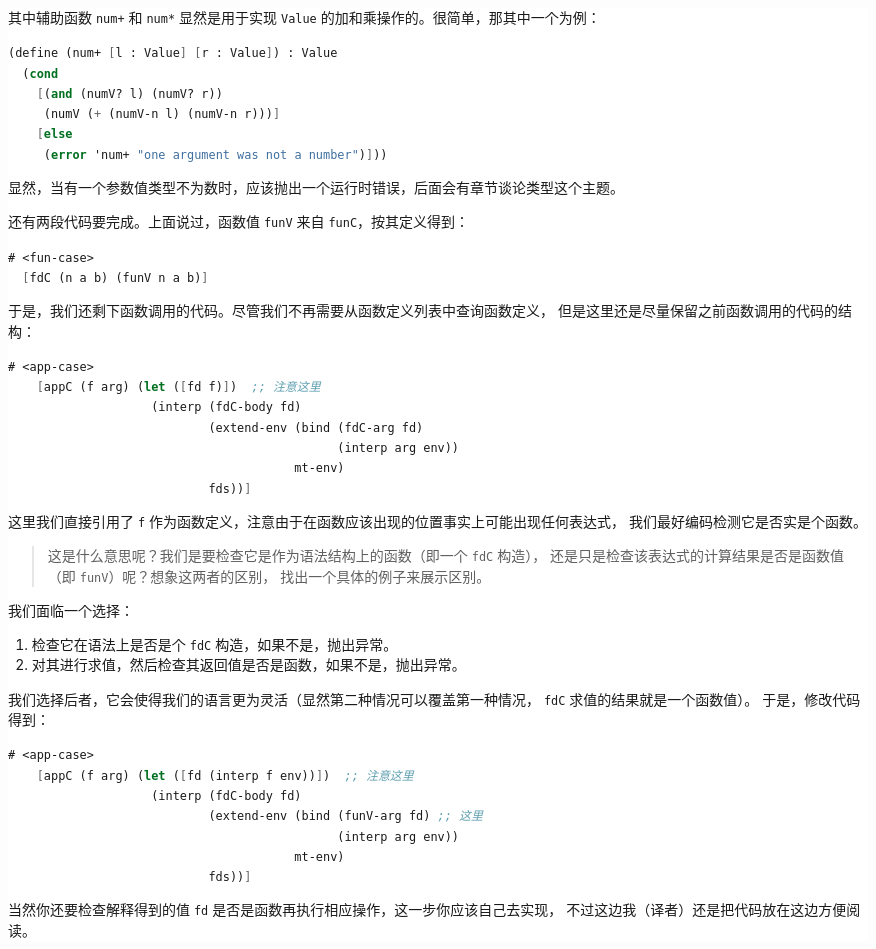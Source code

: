 其中辅助函数 `num+` 和 `num*` 显然是用于实现 `Value` 的加和乘操作的。很简单，那其中一个为例：

```scheme
(define (num+ [l : Value] [r : Value]) : Value
  (cond
    [(and (numV? l) (numV? r))
     (numV (+ (numV-n l) (numV-n r)))]
    [else
     (error 'num+ "one argument was not a number")]))
```

显然，当有一个参数值类型不为数时，应该抛出一个运行时错误，后面会有章节谈论类型这个主题。

还有两段代码要完成。上面说过，函数值 `funV` 来自 `funC`，按其定义得到：

```scheme
# <fun-case>
  [fdC (n a b) (funV n a b)]
```

于是，我们还剩下函数调用的代码。尽管我们不再需要从函数定义列表中查询函数定义，
但是这里还是尽量保留之前函数调用的代码的结构：

```scheme
# <app-case>
    [appC (f arg) (let ([fd f)])  ;; 注意这里
                    (interp (fdC-body fd)
                            (extend-env (bind (fdC-arg fd)
                                              (interp arg env))
                                        mt-env)
                            fds))]
```

这里我们直接引用了 `f` 作为函数定义，注意由于在函数应该出现的位置事实上可能出现任何表达式，
我们最好编码检测它是否实是个函数。

> 这是什么意思呢？我们是要检查它是作为语法结构上的函数（即一个 `fdC` 构造），
> 还是只是检查该表达式的计算结果是否是函数值（即 `funV`）呢？想象这两者的区别，
> 找出一个具体的例子来展示区别。

我们面临一个选择：

1. 检查它在语法上是否是个 `fdC` 构造，如果不是，抛出异常。
2. 对其进行求值，然后检查其返回值是否是函数，如果不是，抛出异常。

我们选择后者，它会使得我们的语言更为灵活（显然第二种情况可以覆盖第一种情况， `fdC` 求值的结果就是一个函数值）。
于是，修改代码得到：

```scheme
# <app-case>
    [appC (f arg) (let ([fd (interp f env))])  ;; 注意这里
                    (interp (fdC-body fd)
                            (extend-env (bind (funV-arg fd) ;; 这里
                                              (interp arg env))
                                        mt-env)
                            fds))]
```

当然你还要检查解释得到的值 `fd` 是否是函数再执行相应操作，这一步你应该自己去实现，
不过这边我（译者）还是把代码放在这边方便阅读。
